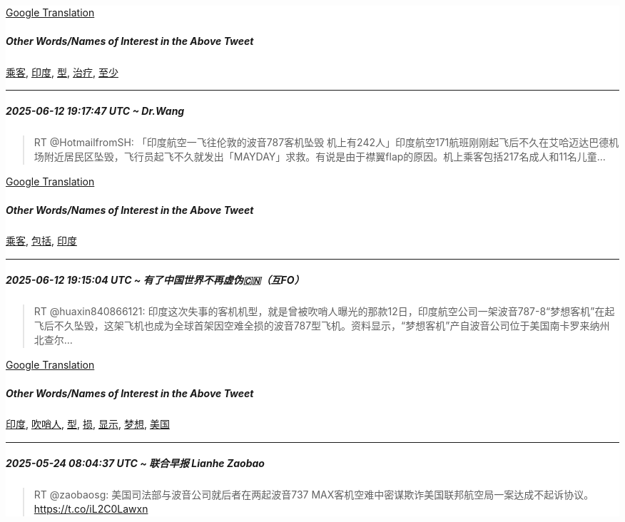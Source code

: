 [Google Translation](https://translate.google.com/?hi=en&tab=TT&sl=zh-CN&tl=en&op=translate&text=RT+%40XinhuaChinese%3A+%E6%8D%AE%E5%8D%B0%E5%BA%A6%E5%AA%92%E4%BD%93%E6%8A%A5%E9%81%93%EF%BC%8C12%E6%97%A5%E4%B8%80%E6%9E%B6%E4%BB%8E%E5%8D%B0%E5%BA%A6%E9%A3%9E%E5%BE%80%E8%8B%B1%E5%9B%BD%E7%9A%84%E5%8D%B0%E5%BA%A6%E8%88%AA%E7%A9%BA%E5%85%AC%E5%8F%B8%E6%B3%A2%E9%9F%B3787-8%E5%9E%8B%E5%AE%A2%E6%9C%BA%E8%B5%B7%E9%A3%9E%E5%90%8E%E4%B8%8D%E4%B9%85%E5%9D%A0%E6%AF%81%EF%BC%8C%E8%87%B3%E5%B0%91265%E4%BA%BA%E9%81%87%E9%9A%BE%E3%80%82%E5%94%AF%E4%B8%80%E7%9A%84%E5%B9%B8%E5%AD%98%E8%80%85%E4%B8%BA%E5%8D%B0%E8%A3%94%E8%8B%B1%E7%B1%8D%E5%85%AC%E6%B0%91%EF%BC%8C%E6%AD%A3%E5%9C%A8%E5%8C%BB%E9%99%A2%E6%8E%A5%E5%8F%97%E6%B2%BB%E7%96%97%E3%80%82%E8%BF%99%E5%90%8D%E7%94%9F%E8%BF%98%E4%B9%98%E5%AE%A2%E8%AF%B4%EF%BC%8C%E8%88%AA%E7%8F%AD%E8%B5%B7%E9%A3%9E%E5%90%8E%E4%B8%8D%E4%B9%85%E5%90%AC%E5%88%B0%E4%B8%80%E5%A3%B0%E5%B7%A8%E5%93%8D%E3%80%82%E6%AD%A4%E5%A4%96%EF%BC%8C%E5%A4%B1%E4%BA%8B%E5%AE%A2%E6%9C%BA%E5%B0%BE%E9%83%A8%E7%9A%84%E9%BB%91%E5%8C%A3%E5%AD%90%E5%B7%B2%E7%BB%8F%E6%89%BE%E5%88%B0%EF%BC%8C%E5%89%8D%E9%83%A8%E7%9A%84%E2%80%A6)
##### Other Words/Names of Interest in the Above Tweet
[乘客](乘客.md), [印度](印度.md), [型](型.md), [治疗](治疗.md), [至少](至少.md)
___
##### 2025-06-12 19:17:47 UTC ~ Dr.Wang
> RT @HotmailfromSH: 「印度航空一飞往伦敦的波音787客机坠毁 机上有242人」印度航空171航班刚刚起飞后不久在艾哈迈达巴德机场附近居民区坠毁，飞行员起飞不久就发出「MAYDAY」求救。有说是由于襟翼flap的原因。机上乘客包括217名成人和11名儿童…

[Google Translation](https://translate.google.com/?hi=en&tab=TT&sl=zh-CN&tl=en&op=translate&text=RT+%40HotmailfromSH%3A+%E3%80%8C%E5%8D%B0%E5%BA%A6%E8%88%AA%E7%A9%BA%E4%B8%80%E9%A3%9E%E5%BE%80%E4%BC%A6%E6%95%A6%E7%9A%84%E6%B3%A2%E9%9F%B3787%E5%AE%A2%E6%9C%BA%E5%9D%A0%E6%AF%81+%E6%9C%BA%E4%B8%8A%E6%9C%89242%E4%BA%BA%E3%80%8D%E5%8D%B0%E5%BA%A6%E8%88%AA%E7%A9%BA171%E8%88%AA%E7%8F%AD%E5%88%9A%E5%88%9A%E8%B5%B7%E9%A3%9E%E5%90%8E%E4%B8%8D%E4%B9%85%E5%9C%A8%E8%89%BE%E5%93%88%E8%BF%88%E8%BE%BE%E5%B7%B4%E5%BE%B7%E6%9C%BA%E5%9C%BA%E9%99%84%E8%BF%91%E5%B1%85%E6%B0%91%E5%8C%BA%E5%9D%A0%E6%AF%81%EF%BC%8C%E9%A3%9E%E8%A1%8C%E5%91%98%E8%B5%B7%E9%A3%9E%E4%B8%8D%E4%B9%85%E5%B0%B1%E5%8F%91%E5%87%BA%E3%80%8CMAYDAY%E3%80%8D%E6%B1%82%E6%95%91%E3%80%82%E6%9C%89%E8%AF%B4%E6%98%AF%E7%94%B1%E4%BA%8E%E8%A5%9F%E7%BF%BCflap%E7%9A%84%E5%8E%9F%E5%9B%A0%E3%80%82%E6%9C%BA%E4%B8%8A%E4%B9%98%E5%AE%A2%E5%8C%85%E6%8B%AC217%E5%90%8D%E6%88%90%E4%BA%BA%E5%92%8C11%E5%90%8D%E5%84%BF%E7%AB%A5%E2%80%A6)
##### Other Words/Names of Interest in the Above Tweet
[乘客](乘客.md), [包括](包括.md), [印度](印度.md)
___
##### 2025-06-12 19:15:04 UTC ~ 有了中国世界不再虚伪🇨🇳（互FO）
> RT @huaxin840866121: 印度这次失事的客机机型，就是曾被吹哨人曝光的那款​12日，印度航空公司一架波音787-8“梦想客机”在起飞后不久坠毁，这架飞机也成为全球首架因空难全损的波音787型飞机。​资料显示，“梦想客机”产自波音公司位于美国南卡罗来纳州北查尔…

[Google Translation](https://translate.google.com/?hi=en&tab=TT&sl=zh-CN&tl=en&op=translate&text=RT+%40huaxin840866121%3A+%E5%8D%B0%E5%BA%A6%E8%BF%99%E6%AC%A1%E5%A4%B1%E4%BA%8B%E7%9A%84%E5%AE%A2%E6%9C%BA%E6%9C%BA%E5%9E%8B%EF%BC%8C%E5%B0%B1%E6%98%AF%E6%9B%BE%E8%A2%AB%E5%90%B9%E5%93%A8%E4%BA%BA%E6%9B%9D%E5%85%89%E7%9A%84%E9%82%A3%E6%AC%BE%E2%80%8B12%E6%97%A5%EF%BC%8C%E5%8D%B0%E5%BA%A6%E8%88%AA%E7%A9%BA%E5%85%AC%E5%8F%B8%E4%B8%80%E6%9E%B6%E6%B3%A2%E9%9F%B3787-8%E2%80%9C%E6%A2%A6%E6%83%B3%E5%AE%A2%E6%9C%BA%E2%80%9D%E5%9C%A8%E8%B5%B7%E9%A3%9E%E5%90%8E%E4%B8%8D%E4%B9%85%E5%9D%A0%E6%AF%81%EF%BC%8C%E8%BF%99%E6%9E%B6%E9%A3%9E%E6%9C%BA%E4%B9%9F%E6%88%90%E4%B8%BA%E5%85%A8%E7%90%83%E9%A6%96%E6%9E%B6%E5%9B%A0%E7%A9%BA%E9%9A%BE%E5%85%A8%E6%8D%9F%E7%9A%84%E6%B3%A2%E9%9F%B3787%E5%9E%8B%E9%A3%9E%E6%9C%BA%E3%80%82%E2%80%8B%E8%B5%84%E6%96%99%E6%98%BE%E7%A4%BA%EF%BC%8C%E2%80%9C%E6%A2%A6%E6%83%B3%E5%AE%A2%E6%9C%BA%E2%80%9D%E4%BA%A7%E8%87%AA%E6%B3%A2%E9%9F%B3%E5%85%AC%E5%8F%B8%E4%BD%8D%E4%BA%8E%E7%BE%8E%E5%9B%BD%E5%8D%97%E5%8D%A1%E7%BD%97%E6%9D%A5%E7%BA%B3%E5%B7%9E%E5%8C%97%E6%9F%A5%E5%B0%94%E2%80%A6)
##### Other Words/Names of Interest in the Above Tweet
[印度](印度.md), [吹哨人](吹哨人.md), [型](型.md), [损](损.md), [显示](显示.md), [梦想](梦想.md), [美国](美国.md)
___
##### 2025-05-24 08:04:37 UTC ~ 联合早报 Lianhe Zaobao
> RT @zaobaosg: 美国司法部与波音公司就后者在两起波音737 MAX客机空难中密谋欺诈美国联邦航空局一案达成不起诉协议。 https://t.co/iL2C0Lawxn
